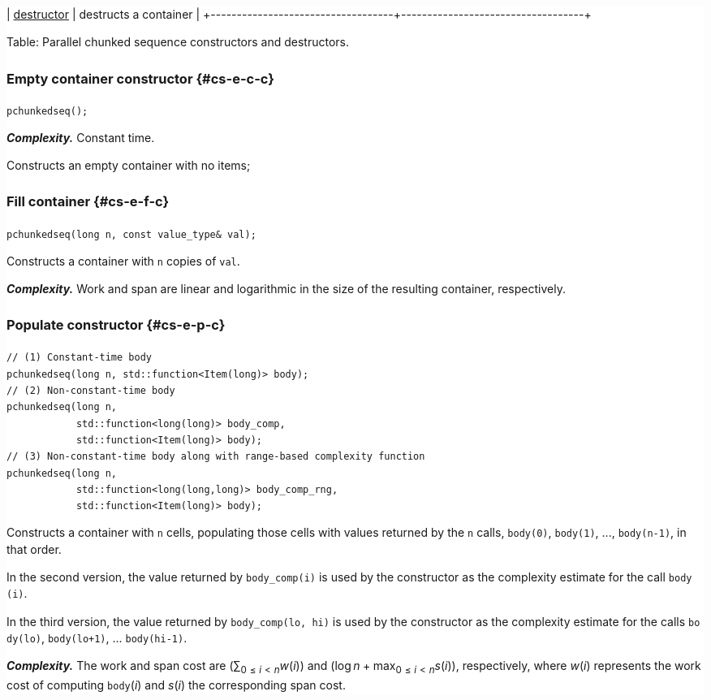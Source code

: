 | [destructor](#cs-destr)           | destructs a container             |
+-----------------------------------+-----------------------------------+

Table: Parallel chunked sequence constructors and destructors.

### Empty container constructor {#cs-e-c-c}

~~~~~~~~~~~~~~~~~~~~~~~~~~~~~~~~~~~~~~~~~~ {.cpp}
pchunkedseq();
~~~~~~~~~~~~~~~~~~~~~~~~~~~~~~~~~~~~~~~~~~

***Complexity.*** Constant time.

Constructs an empty container with no items;

### Fill container {#cs-e-f-c}

~~~~~~~~~~~~~~~~~~~~~~~~~~~~~~~~~~~~~~~~~~ {.cpp}
pchunkedseq(long n, const value_type& val);
~~~~~~~~~~~~~~~~~~~~~~~~~~~~~~~~~~~~~~~~~~

Constructs a container with `n` copies of `val`.

***Complexity.*** Work and span are linear and logarithmic in the size
   of the resulting container, respectively.

### Populate constructor {#cs-e-p-c}

~~~~~~~~~~~~~~~~~~~~~~~~~~~~~~~~~~~~~~~~~~ {.cpp}
// (1) Constant-time body
pchunkedseq(long n, std::function<Item(long)> body);
// (2) Non-constant-time body
pchunkedseq(long n,
            std::function<long(long)> body_comp,
            std::function<Item(long)> body);
// (3) Non-constant-time body along with range-based complexity function
pchunkedseq(long n,
            std::function<long(long,long)> body_comp_rng,
            std::function<Item(long)> body);            
~~~~~~~~~~~~~~~~~~~~~~~~~~~~~~~~~~~~~~~~~~

Constructs a container with `n` cells, populating those cells with
values returned by the `n` calls, `body(0)`, `body(1)`, ...,
`body(n-1)`, in that order.

In the second version, the value returned by `body_comp(i)` is used by
the constructor as the complexity estimate for the call `body(i)`.

In the third version, the value returned by `body_comp(lo, hi)` is
used by the constructor as the complexity estimate for the calls
`body(lo)`, `body(lo+1)`, ... `body(hi-1)`.

***Complexity.*** The work and span cost are $(\sum_{0 \leq i < n}
w(i))$ and $(\log n + \max_{0 \leq i < n} s(i))$, respectively, where
$w(i)$ represents the work cost of computing $\mathtt{body}(i)$ and
$s(i)$ the corresponding span cost.
